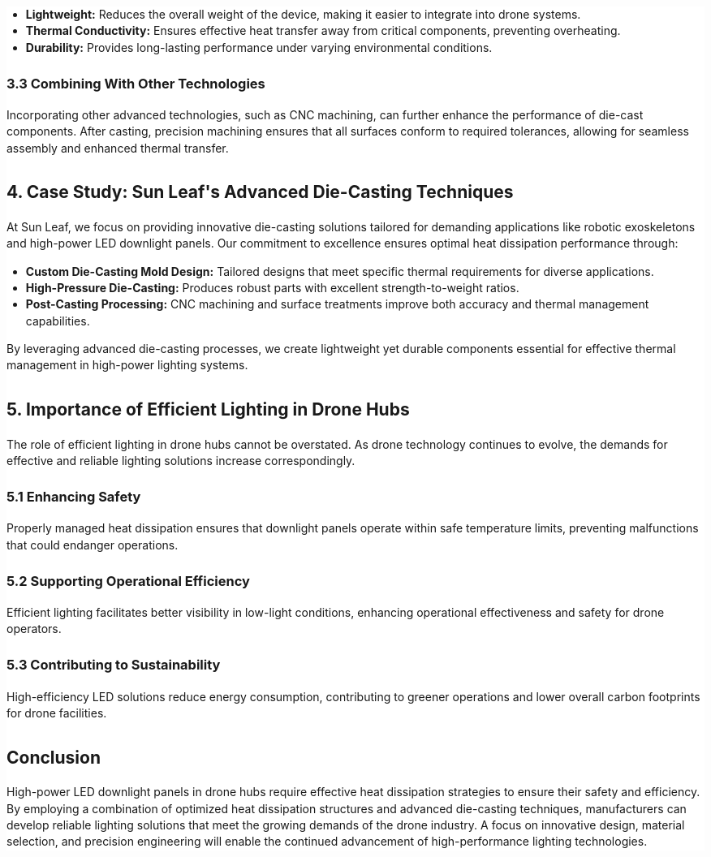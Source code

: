 - **Lightweight:** Reduces the overall weight of the device, making it easier to integrate into drone systems.
- **Thermal Conductivity:** Ensures effective heat transfer away from critical components, preventing overheating.
- **Durability:** Provides long-lasting performance under varying environmental conditions.

### **3.3 Combining With Other Technologies**

Incorporating other advanced technologies, such as CNC machining, can further enhance the performance of die-cast components. After casting, precision machining ensures that all surfaces conform to required tolerances, allowing for seamless assembly and enhanced thermal transfer.

## **4. Case Study: Sun Leaf's Advanced Die-Casting Techniques**

At Sun Leaf, we focus on providing innovative die-casting solutions tailored for demanding applications like robotic exoskeletons and high-power LED downlight panels. Our commitment to excellence ensures optimal heat dissipation performance through:

- **Custom Die-Casting Mold Design:** Tailored designs that meet specific thermal requirements for diverse applications.
- **High-Pressure Die-Casting:** Produces robust parts with excellent strength-to-weight ratios.
- **Post-Casting Processing:** CNC machining and surface treatments improve both accuracy and thermal management capabilities.

By leveraging advanced die-casting processes, we create lightweight yet durable components essential for effective thermal management in high-power lighting systems.

## **5. Importance of Efficient Lighting in Drone Hubs**

The role of efficient lighting in drone hubs cannot be overstated. As drone technology continues to evolve, the demands for effective and reliable lighting solutions increase correspondingly.

### **5.1 Enhancing Safety**

Properly managed heat dissipation ensures that downlight panels operate within safe temperature limits, preventing malfunctions that could endanger operations.

### **5.2 Supporting Operational Efficiency**

Efficient lighting facilitates better visibility in low-light conditions, enhancing operational effectiveness and safety for drone operators.

### **5.3 Contributing to Sustainability**

High-efficiency LED solutions reduce energy consumption, contributing to greener operations and lower overall carbon footprints for drone facilities.

## **Conclusion**

High-power LED downlight panels in drone hubs require effective heat dissipation strategies to ensure their safety and efficiency. By employing a combination of optimized heat dissipation structures and advanced die-casting techniques, manufacturers can develop reliable lighting solutions that meet the growing demands of the drone industry. A focus on innovative design, material selection, and precision engineering will enable the continued advancement of high-performance lighting technologies.
